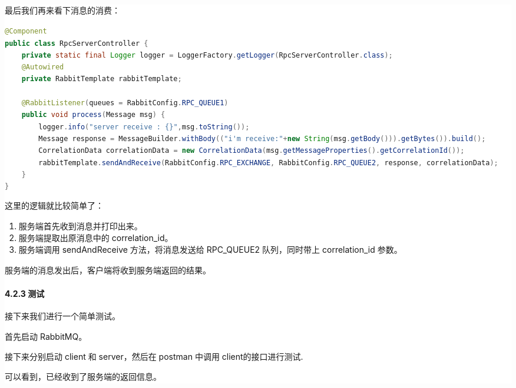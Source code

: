 最后我们再来看下消息的消费：

```java
@Component
public class RpcServerController {
    private static final Logger logger = LoggerFactory.getLogger(RpcServerController.class);
    @Autowired
    private RabbitTemplate rabbitTemplate;

    @RabbitListener(queues = RabbitConfig.RPC_QUEUE1)
    public void process(Message msg) {
        logger.info("server receive : {}",msg.toString());
        Message response = MessageBuilder.withBody(("i'm receive:"+new String(msg.getBody())).getBytes()).build();
        CorrelationData correlationData = new CorrelationData(msg.getMessageProperties().getCorrelationId());
        rabbitTemplate.sendAndReceive(RabbitConfig.RPC_EXCHANGE, RabbitConfig.RPC_QUEUE2, response, correlationData);
    }
}
```

这里的逻辑就比较简单了：

1. 服务端首先收到消息并打印出来。
2. 服务端提取出原消息中的 correlation_id。
3. 服务端调用 sendAndReceive 方法，将消息发送给 RPC_QUEUE2 队列，同时带上 correlation_id 参数。

服务端的消息发出后，客户端将收到服务端返回的结果。

#### 4.2.3 测试

接下来我们进行一个简单测试。

首先启动 RabbitMQ。

接下来分别启动 client 和 server，然后在 postman 中调用 client的接口进行测试.

可以看到，已经收到了服务端的返回信息。

